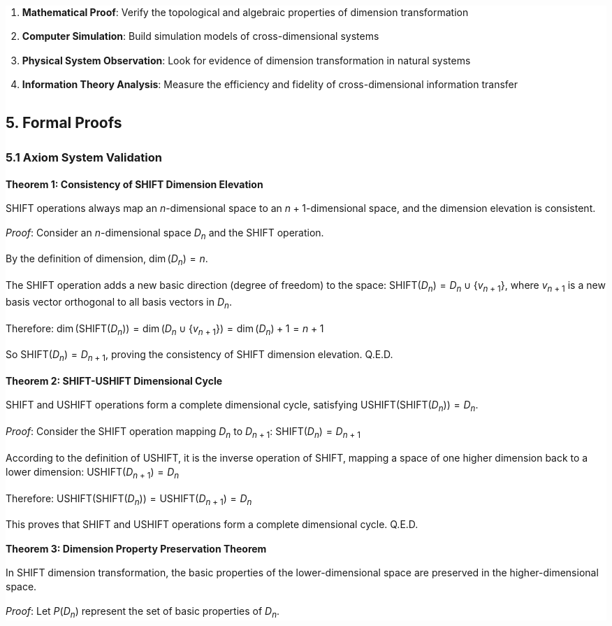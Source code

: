 1. **Mathematical Proof**:
   Verify the topological and algebraic properties of dimension transformation

2. **Computer Simulation**:
   Build simulation models of cross-dimensional systems

3. **Physical System Observation**:
   Look for evidence of dimension transformation in natural systems

4. **Information Theory Analysis**:
   Measure the efficiency and fidelity of cross-dimensional information transfer

## 5. Formal Proofs

### 5.1 Axiom System Validation

**Theorem 1: Consistency of SHIFT Dimension Elevation**

SHIFT operations always map an $`n`$-dimensional space to an $`n+1`$-dimensional space, and the dimension elevation is consistent.

*Proof*:
Consider an $`n`$-dimensional space $`D_n`$ and the SHIFT operation.

By the definition of dimension, $`\dim(D_n) = n`$.

The SHIFT operation adds a new basic direction (degree of freedom) to the space:
$`\text{SHIFT}(D_n) = D_n \cup \{v_{n+1}\}`$, where $`v_{n+1}`$ is a new basis vector orthogonal to all basis vectors in $`D_n`$.

Therefore:
$`\dim(\text{SHIFT}(D_n)) = \dim(D_n \cup \{v_{n+1}\}) = \dim(D_n) + 1 = n + 1`$

So $`\text{SHIFT}(D_n) = D_{n+1}`$, proving the consistency of SHIFT dimension elevation. Q.E.D.

**Theorem 2: SHIFT-USHIFT Dimensional Cycle**

SHIFT and USHIFT operations form a complete dimensional cycle, satisfying $`\text{USHIFT}(\text{SHIFT}(D_n)) = D_n`$.

*Proof*:
Consider the SHIFT operation mapping $`D_n`$ to $`D_{n+1}`$:
$`\text{SHIFT}(D_n) = D_{n+1}`$

According to the definition of USHIFT, it is the inverse operation of SHIFT, mapping a space of one higher dimension back to a lower dimension:
$`\text{USHIFT}(D_{n+1}) = D_n`$

Therefore:
$`\text{USHIFT}(\text{SHIFT}(D_n)) = \text{USHIFT}(D_{n+1}) = D_n`$

This proves that SHIFT and USHIFT operations form a complete dimensional cycle. Q.E.D.

**Theorem 3: Dimension Property Preservation Theorem**

In SHIFT dimension transformation, the basic properties of the lower-dimensional space are preserved in the higher-dimensional space.

*Proof*:
Let $`P(D_n)`$ represent the set of basic properties of $`D_n`$.
